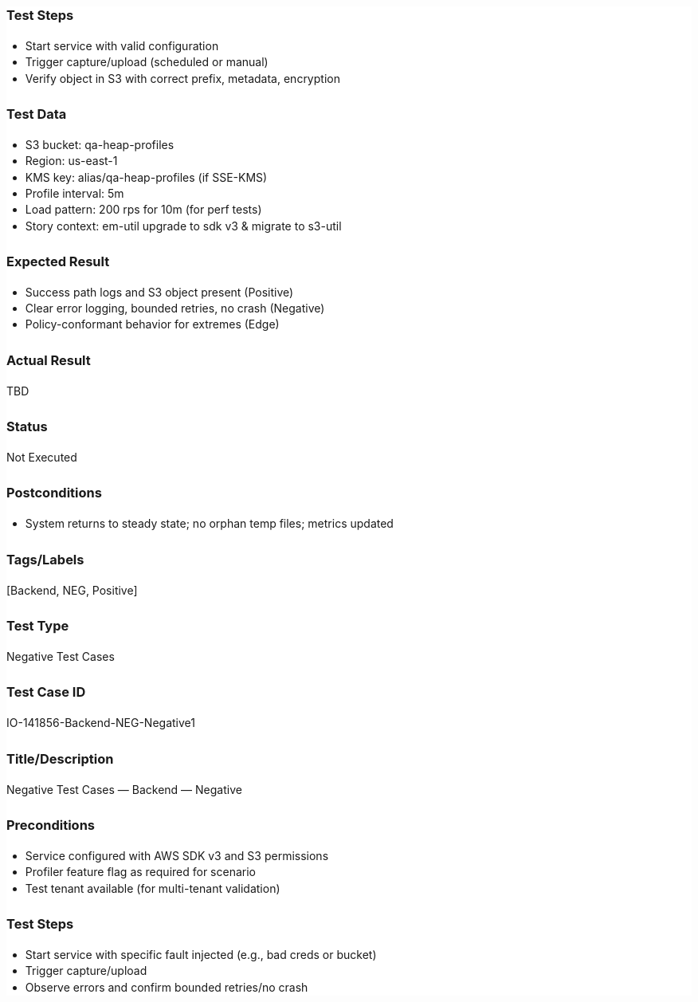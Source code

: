 ### Test Steps
- Start service with valid configuration
- Trigger capture/upload (scheduled or manual)
- Verify object in S3 with correct prefix, metadata, encryption

### Test Data
- S3 bucket: qa-heap-profiles
- Region: us-east-1
- KMS key: alias/qa-heap-profiles (if SSE-KMS)
- Profile interval: 5m
- Load pattern: 200 rps for 10m (for perf tests)
- Story context: em-util upgrade to sdk v3 & migrate to s3-util

### Expected Result
- Success path logs and S3 object present (Positive)
- Clear error logging, bounded retries, no crash (Negative)
- Policy-conformant behavior for extremes (Edge)

### Actual Result
TBD

### Status
Not Executed

### Postconditions
- System returns to steady state; no orphan temp files; metrics updated

### Tags/Labels
[Backend, NEG, Positive]

### Test Type
Negative Test Cases

### Test Case ID
IO-141856-Backend-NEG-Negative1

### Title/Description
Negative Test Cases — Backend — Negative

### Preconditions
- Service configured with AWS SDK v3 and S3 permissions
- Profiler feature flag as required for scenario
- Test tenant available (for multi-tenant validation)

### Test Steps
- Start service with specific fault injected (e.g., bad creds or bucket)
- Trigger capture/upload
- Observe errors and confirm bounded retries/no crash
